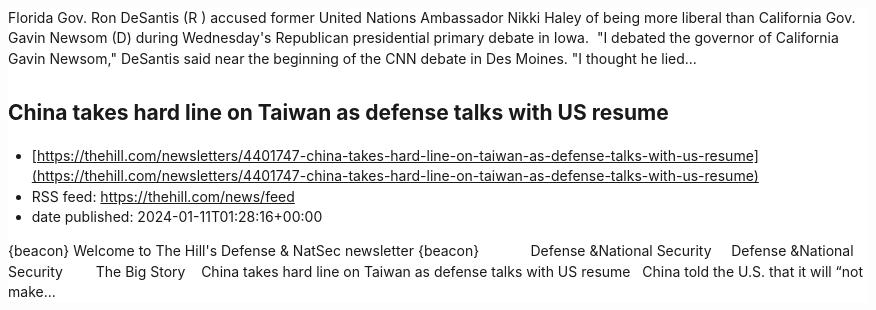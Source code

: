 Florida Gov. Ron DeSantis (R ) accused former United Nations Ambassador Nikki Haley of being more liberal than California Gov. Gavin Newsom (D) during Wednesday's Republican presidential primary debate in Iowa.  "I debated the governor of California Gavin Newsom," DeSantis said near the beginning of the CNN debate in Des Moines. "I thought he lied...

## China takes hard line on Taiwan as defense talks with US resume
 - [https://thehill.com/newsletters/4401747-china-takes-hard-line-on-taiwan-as-defense-talks-with-us-resume](https://thehill.com/newsletters/4401747-china-takes-hard-line-on-taiwan-as-defense-talks-with-us-resume)
 - RSS feed: https://thehill.com/news/feed
 - date published: 2024-01-11T01:28:16+00:00

{beacon} Welcome to The Hill's Defense &#38; NatSec newsletter {beacon}             Defense &#38;National Security     Defense &#38;National Security         The Big Story    China takes hard line on Taiwan as defense talks with US resume   China told the U.S. that it will “not make...

